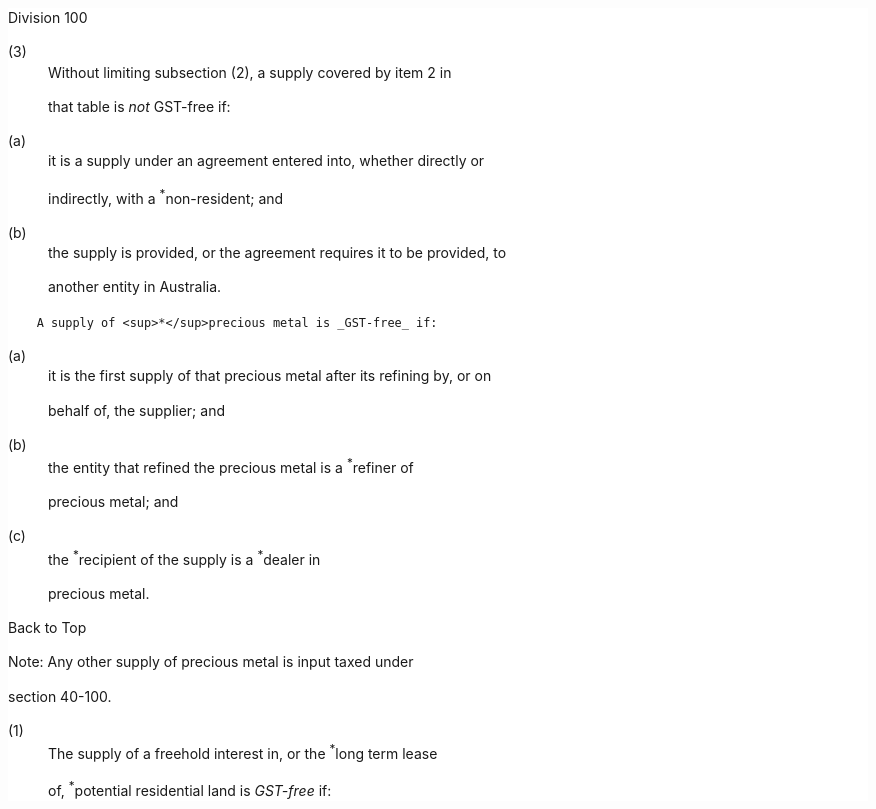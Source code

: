   </td>
  <td colspan="1" align="left">
    <div>Division&#160;100</div>

  </td>
</tr>
<dl compact="">

<dt>(3)</dt><dd>Without limiting subsection&#160;(2), a supply covered by item&#160;2 in

that table is _not_ GST-free if:

</dd> </dl>
<dl compact=""><dl compact="">

<dt>(a)</dt><dd>it is a supply under an agreement entered into, whether directly or

indirectly, with a <sup>*</sup>non-resident; and</dd>

<dt>(b)</dt><dd>the supply is provided, or the agreement requires it to be provided, to

another entity in Australia.

</dd>

</dl></dl>
<dl compact="">

		A supply of <sup>*</sup>precious metal is _GST-free_ if:

 </dl>
<dl compact=""><dl compact="">

<dt>(a)</dt><dd>it is the first supply of that precious metal after its refining by, or on

behalf of, the supplier; and</dd>

<dt>(b)</dt><dd>the entity that refined the precious metal is a <sup>*</sup>refiner of

precious metal; and</dd>

<dt>(c)</dt><dd>the <sup>*</sup>recipient of the supply is a <sup>*</sup>dealer in

precious metal.

</dd>

</dl></dl>

Back to Top

<dl compact="">

Note:	Any other supply of precious metal is input taxed under

section&#160;40-100.

 </dl>
<dl compact="">

<dt>(1)</dt><dd>The supply of a freehold interest in, or the <sup>*</sup>long term lease

of, <sup>*</sup>potential residential land is _GST-free_ if:
